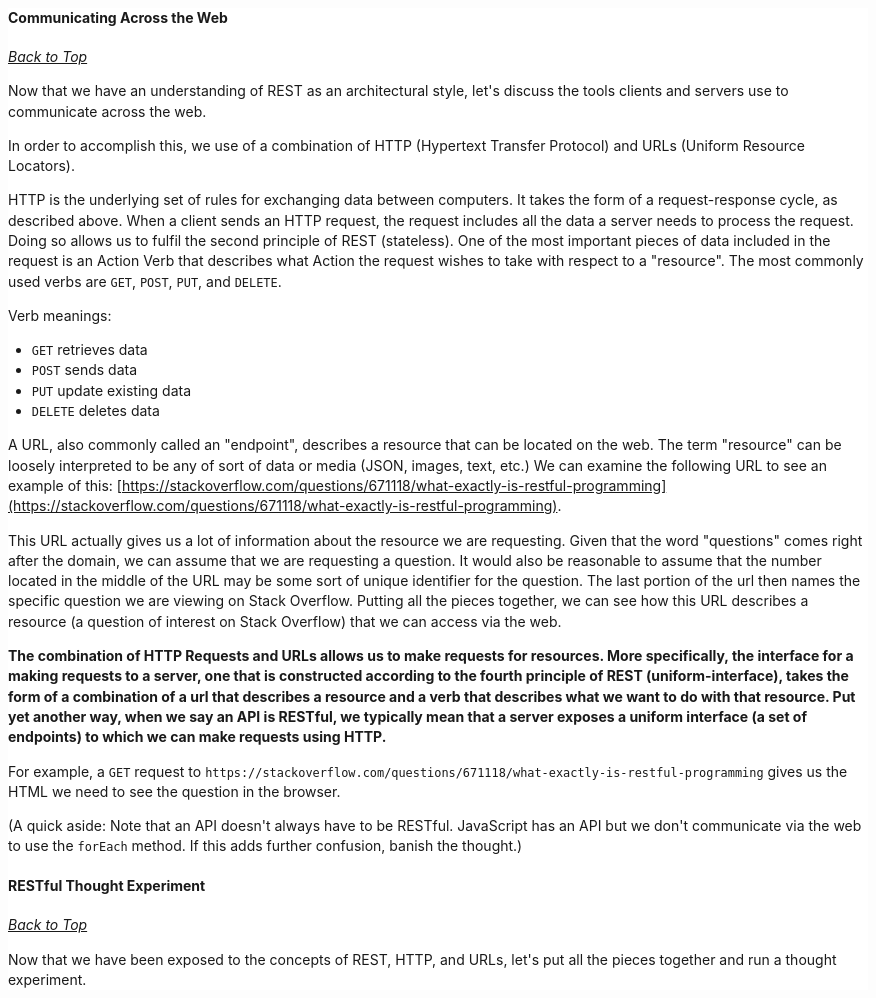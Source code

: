 #### Communicating Across the Web

_[Back to Top](#table-of-contents)_

Now that we have an understanding of REST as an architectural style, let's discuss the tools clients and servers use to communicate across the web.

In order to accomplish this, we use of a combination of HTTP (Hypertext Transfer Protocol) and URLs (Uniform Resource Locators).

HTTP is the underlying set of rules for exchanging data between computers. It takes the form of a request-response cycle, as described above. When a client sends an HTTP request, the request includes all the data a server needs to process the request. Doing so allows us to fulfil the second principle of REST (stateless). One of the most important pieces of data included in the request is an Action Verb that describes what Action the request wishes to take with respect to a "resource". The most commonly used verbs are `GET`, `POST`, `PUT`, and `DELETE`.

Verb meanings:

* `GET` retrieves data
* `POST` sends data
* `PUT` update existing data
* `DELETE` deletes data

A URL, also commonly called an "endpoint", describes a resource that can be located on the web. The term "resource" can be loosely interpreted to be any of sort of data or media (JSON, images, text, etc.) We can examine the following URL to see an example of this: [https://stackoverflow.com/questions/671118/what-exactly-is-restful-programming](https://stackoverflow.com/questions/671118/what-exactly-is-restful-programming).

This URL actually gives us a lot of information about the resource we are requesting. Given that the word "questions" comes right after the domain, we can assume that we are requesting a question. It would also be reasonable to assume that the number located in the middle of the URL may be some sort of unique identifier for the question. The last portion of the url then names the specific question we are viewing on Stack Overflow. Putting all the pieces together, we can see how this URL describes a resource (a question of interest on Stack Overflow) that we can access via the web.

**The combination of HTTP Requests and URLs allows us to make requests for resources. More specifically, the interface for a making requests to a server, one that is constructed according to the fourth principle of REST (uniform-interface), takes the form of a combination of a url that describes a resource and a verb that describes what we want to do with that resource. Put yet another way, when we say an API is RESTful, we typically mean that a server exposes a uniform interface (a set of endpoints) to which we can make requests using HTTP.**

For example, a `GET` request to `https://stackoverflow.com/questions/671118/what-exactly-is-restful-programming` gives us the HTML we need to see the question in the browser.

(A quick aside: Note that an API doesn't always have to be RESTful. JavaScript has an API but we don't communicate via the web to use the `forEach` method. If this adds further confusion, banish the thought.)

#### RESTful Thought Experiment

_[Back to Top](#table-of-contents)_

Now that we have been exposed to the concepts of REST, HTTP, and URLs, let's put all the pieces together and run a thought experiment.
